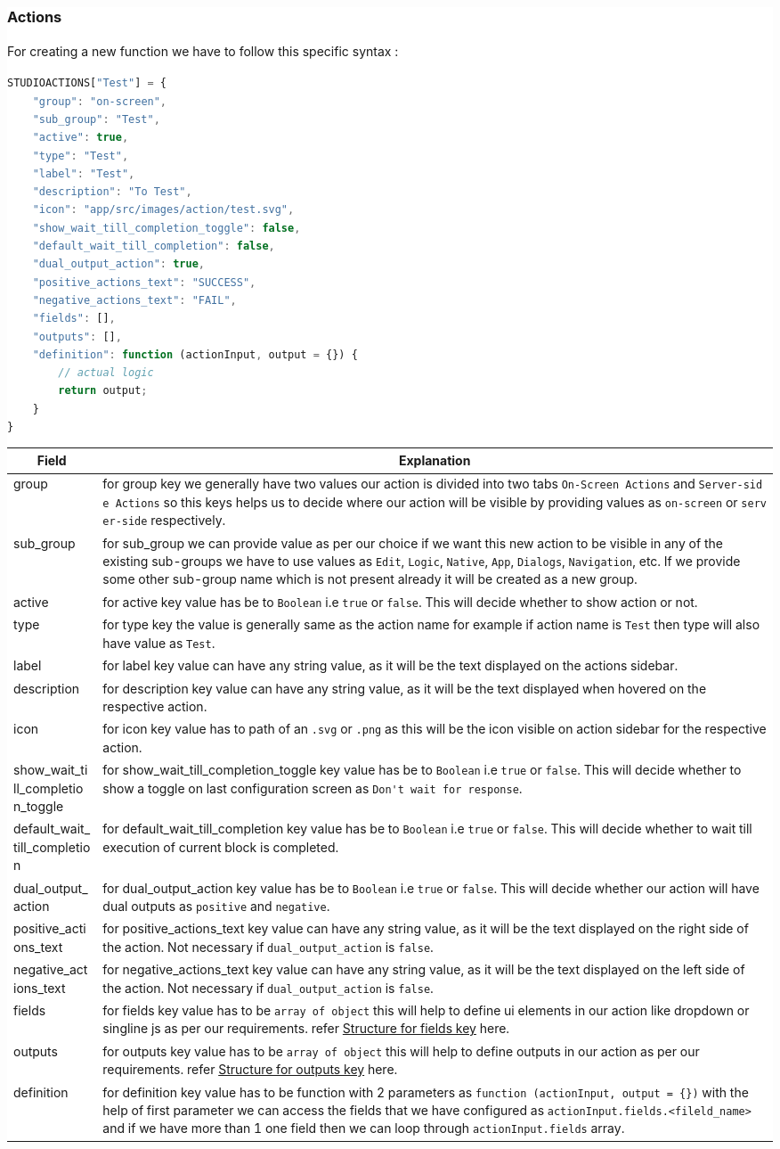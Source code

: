 ### Actions

For creating a new function we have to follow this specific syntax :

```javascript
STUDIOACTIONS["Test"] = {
    "group": "on-screen",
    "sub_group": "Test",
    "active": true,
    "type": "Test",
    "label": "Test",
    "description": "To Test",
    "icon": "app/src/images/action/test.svg",
    "show_wait_till_completion_toggle": false,
    "default_wait_till_completion": false,
    "dual_output_action": true,
    "positive_actions_text": "SUCCESS",
    "negative_actions_text": "FAIL",
    "fields": [],
    "outputs": [],
    "definition": function (actionInput, output = {}) {
        // actual logic
        return output;
    }
}
```

| Field | Explanation |
| ----------------| -----------------------------------|
| group | for group key we generally have two values our action is divided into two tabs `On-Screen Actions` and `Server-side Actions`  so this keys helps us to decide where our action will be visible by providing values as `on-screen` or `server-side` respectively. |
| sub_group | for sub_group we can provide value as per our choice if we want this new action to be visible in any of the existing sub-groups we have to use values as `Edit`, `Logic`, `Native`, `App`, `Dialogs`, `Navigation`, etc. If we provide some other sub-group name which is not present already it will be created as a new group. |
| active | for active key value has be to `Boolean` i.e `true` or `false`. This will decide whether to show action or not. |
| type | for type key the value is generally same as the action name for example if action name is `Test` then type will also have value as `Test`. |
| label | for label key value can have any string value, as it will be the text displayed on the actions sidebar. |
| description | for description key value can have any string value, as it will be the text displayed when hovered on the respective action. |
| icon | for icon key value has to path of an `.svg` or `.png` as this will be the icon visible on action sidebar for the respective action. |
| show_wait_till_completion_toggle | for show_wait_till_completion_toggle key value has be to `Boolean` i.e `true` or `false`. This will decide whether to show a toggle on last configuration screen as `Don't wait for response`. |
| default_wait_till_completion | for default_wait_till_completion key value has be to `Boolean` i.e `true` or `false`. This will decide whether to wait till execution of current block is completed. |
| dual_output_action | for dual_output_action key value has be to `Boolean` i.e `true` or `false`. This will decide whether our action will have dual outputs as `positive` and `negative`. |
| positive_actions_text | for positive_actions_text key value can have any string value, as it will be the text displayed on the right side of the action. Not necessary if `dual_output_action` is `false`. |
| negative_actions_text | for negative_actions_text key value can have any string value, as it will be the text displayed on the left side of the action. Not necessary if `dual_output_action` is `false`. |
| fields | for fields key value has to be `array of object` this will help to define ui elements in our action like dropdown or singline js as per our requirements. refer [Structure for fields key](#fields) here. |
| outputs | for outputs key value has to be `array of object` this will help to define outputs in our action as per our requirements. refer [Structure for outputs key](#outputs) here. |
| definition | for definition key value has to be function with 2 parameters as `function (actionInput, output = {})` with the help of first parameter we can access the fields that we have configured as `actionInput.fields.<fileld_name>` and if we have more than 1 one field then we can loop through `actionInput.fields` array. |
